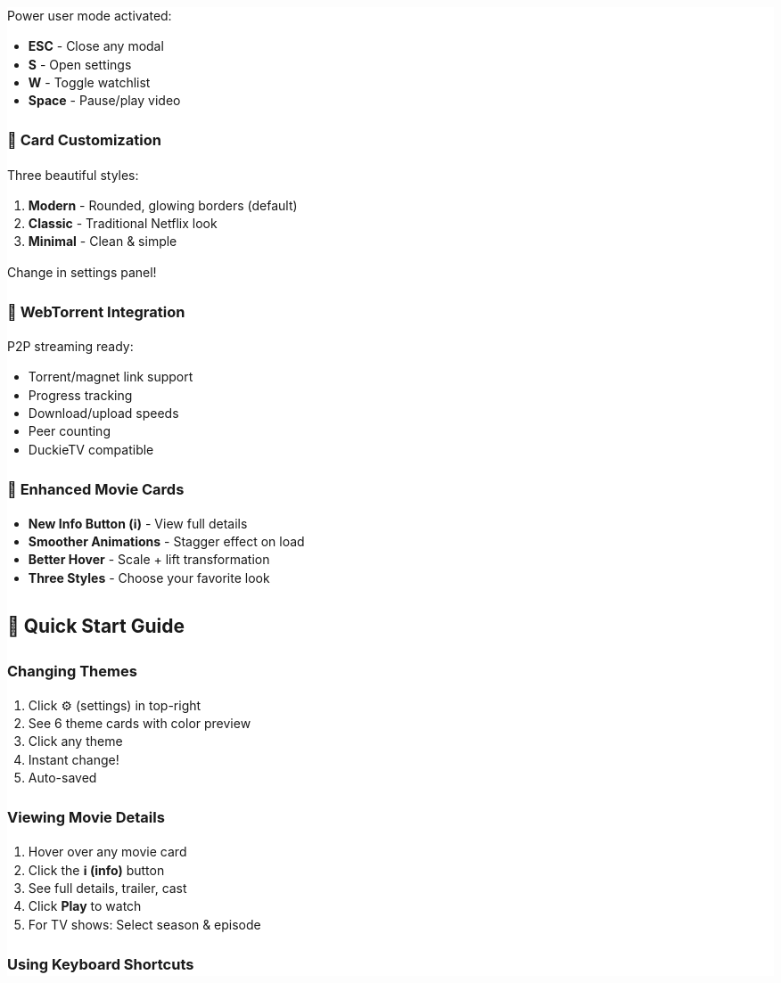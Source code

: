 Power user mode activated:

- **ESC** - Close any modal
- **S** - Open settings
- **W** - Toggle watchlist
- **Space** - Pause/play video

### 💅 **Card Customization**

Three beautiful styles:

1. **Modern** - Rounded, glowing borders (default)
2. **Classic** - Traditional Netflix look
3. **Minimal** - Clean & simple

Change in settings panel!

### 🌊 **WebTorrent Integration**

P2P streaming ready:

- Torrent/magnet link support
- Progress tracking
- Download/upload speeds
- Peer counting
- DuckieTV compatible

### 🎯 **Enhanced Movie Cards**

- **New Info Button (ℹ️)** - View full details
- **Smoother Animations** - Stagger effect on load
- **Better Hover** - Scale + lift transformation
- **Three Styles** - Choose your favorite look

## 📖 Quick Start Guide

### Changing Themes

1. Click ⚙️ (settings) in top-right
2. See 6 theme cards with color preview
3. Click any theme
4. Instant change!
5. Auto-saved

### Viewing Movie Details

1. Hover over any movie card
2. Click the **ℹ️ (info)** button
3. See full details, trailer, cast
4. Click **Play** to watch
5. For TV shows: Select season & episode

### Using Keyboard Shortcuts
